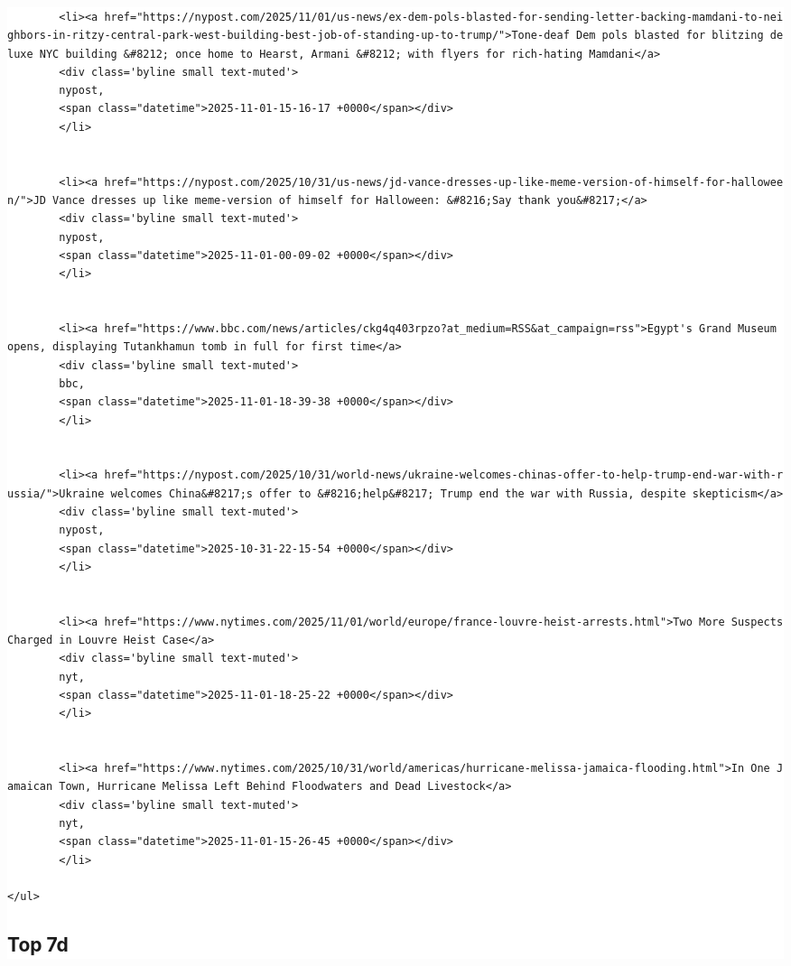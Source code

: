 
            <li><a href="https://nypost.com/2025/11/01/us-news/ex-dem-pols-blasted-for-sending-letter-backing-mamdani-to-neighbors-in-ritzy-central-park-west-building-best-job-of-standing-up-to-trump/">Tone-deaf Dem pols blasted for blitzing deluxe NYC building &#8212; once home to Hearst, Armani &#8212; with flyers for rich-hating Mamdani</a>
            <div class='byline small text-muted'>
            nypost, 
            <span class="datetime">2025-11-01-15-16-17 +0000</span></div>
            </li>
        

            <li><a href="https://nypost.com/2025/10/31/us-news/jd-vance-dresses-up-like-meme-version-of-himself-for-halloween/">JD Vance dresses up like meme-version of himself for Halloween: &#8216;Say thank you&#8217;</a>
            <div class='byline small text-muted'>
            nypost, 
            <span class="datetime">2025-11-01-00-09-02 +0000</span></div>
            </li>
        

            <li><a href="https://www.bbc.com/news/articles/ckg4q403rpzo?at_medium=RSS&at_campaign=rss">Egypt's Grand Museum opens, displaying Tutankhamun tomb in full for first time</a>
            <div class='byline small text-muted'>
            bbc, 
            <span class="datetime">2025-11-01-18-39-38 +0000</span></div>
            </li>
        

            <li><a href="https://nypost.com/2025/10/31/world-news/ukraine-welcomes-chinas-offer-to-help-trump-end-war-with-russia/">Ukraine welcomes China&#8217;s offer to &#8216;help&#8217; Trump end the war with Russia, despite skepticism</a>
            <div class='byline small text-muted'>
            nypost, 
            <span class="datetime">2025-10-31-22-15-54 +0000</span></div>
            </li>
        

            <li><a href="https://www.nytimes.com/2025/11/01/world/europe/france-louvre-heist-arrests.html">Two More Suspects Charged in Louvre Heist Case</a>
            <div class='byline small text-muted'>
            nyt, 
            <span class="datetime">2025-11-01-18-25-22 +0000</span></div>
            </li>
        

            <li><a href="https://www.nytimes.com/2025/10/31/world/americas/hurricane-melissa-jamaica-flooding.html">In One Jamaican Town, Hurricane Melissa Left Behind Floodwaters and Dead Livestock</a>
            <div class='byline small text-muted'>
            nyt, 
            <span class="datetime">2025-11-01-15-26-45 +0000</span></div>
            </li>
        
    </ul>
</div>

<div id="top7d" class="col-12">
    <h2>Top 7d</h2>
    <ul>
        